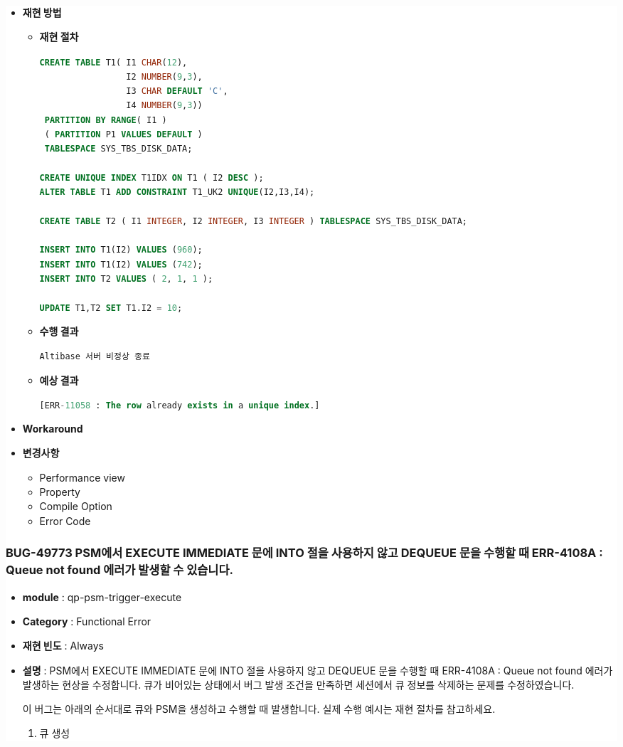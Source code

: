 -   **재현 방법**

    -   **재현 절차**

        ```sql
        CREATE TABLE T1( I1 CHAR(12),
                         I2 NUMBER(9,3),
                         I3 CHAR DEFAULT 'C',
                         I4 NUMBER(9,3))
         PARTITION BY RANGE( I1 )
         ( PARTITION P1 VALUES DEFAULT )
         TABLESPACE SYS_TBS_DISK_DATA;
        
        CREATE UNIQUE INDEX T1IDX ON T1 ( I2 DESC );
        ALTER TABLE T1 ADD CONSTRAINT T1_UK2 UNIQUE(I2,I3,I4);
        
        CREATE TABLE T2 ( I1 INTEGER, I2 INTEGER, I3 INTEGER ) TABLESPACE SYS_TBS_DISK_DATA;
        
        INSERT INTO T1(I2) VALUES (960);
        INSERT INTO T1(I2) VALUES (742);
        INSERT INTO T2 VALUES ( 2, 1, 1 );
        
        UPDATE T1,T2 SET T1.I2 = 10;
        ```

    -   **수행 결과**

            Altibase 서버 비정상 종료

    -   **예상 결과**

        ```sql
        [ERR-11058 : The row already exists in a unique index.]
        ```

-   **Workaround**

-   **변경사항**

    -   Performance view
    -   Property
    -   Compile Option
    -   Error Code

### BUG-49773 PSM에서 EXECUTE IMMEDIATE 문에 INTO 절을 사용하지 않고 DEQUEUE 문을 수행할 때 ERR-4108A : Queue not found 에러가 발생할 수 있습니다.

-   **module** : qp-psm-trigger-execute

-   **Category** : Functional Error

-   **재현 빈도** : Always

-   **설명** : PSM에서 EXECUTE IMMEDIATE 문에 INTO 절을 사용하지 않고 DEQUEUE 문을 수행할 때 ERR-4108A : Queue not found 에러가 발생하는 현상을 수정합니다. 큐가 비어있는 상태에서 버그 발생 조건을 만족하면 세션에서 큐 정보를 삭제하는 문제를 수정하였습니다.
    
    이 버그는 아래의 순서대로 큐와 PSM을 생성하고 수행할 때 발생합니다. 실제 수행 예시는 재현 절차를 참고하세요.

    1. 큐 생성
    